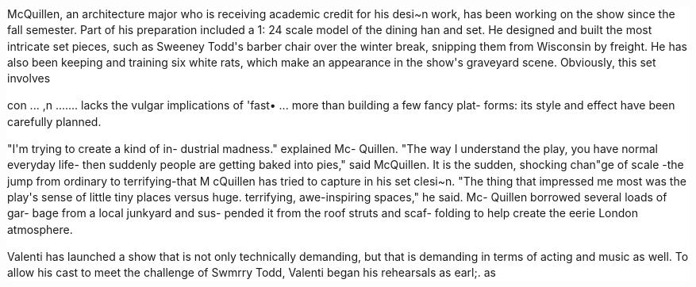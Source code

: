 McQuillen, an architecture major 
who is receiving academic credit for his 
desi~n work, has been working on the 
show since the fall semester. Part of his 
preparation included a 1: 24 scale 
model of the dining han and set. He 
designed and built the most intricate 
set pieces, such as Sweeney Todd's 
barber chair over the winter break, 
snipping them from Wisconsin by 
freight. He has also been keeping and 
training six white rats, which make an 
appearance in the show's graveyard 
scene. Obviously, this set involves


con ... ,n ....... 
lacks the vulgar implications of 'fast• ... 
more than building a few fancy plat-
forms: its style and effect have been 
carefully planned. 

"I'm trying to create a kind of in-
dustrial 
madness." explained Mc-
Quillen. "The way I understand the 
play, you have normal everyday life-
then suddenly people are getting baked 
into pies," said McQuillen. It is the 
sudden, shocking chan"ge of scale -the 
jump from ordinary to terrifying-that 
M cQuillen has tried to capture in his 
set clesi~n. "The thing that impressed 
me most was the play's sense of little 
tiny places versus huge. terrifying, 
awe-inspiring spaces," he said. Mc-
Quillen borrowed several loads of gar-
bage from a local junkyard and sus-
pended it from the roof struts and scaf-
folding to help create the eerie London 
atmosphere. 

Valenti has launched a show that is 
not only technically demanding, but 
that is demanding in terms of acting 
and music as well. To allow his cast to 
meet the challenge of Swmrry Todd, 
Valenti began his rehearsals as earl;. as 
